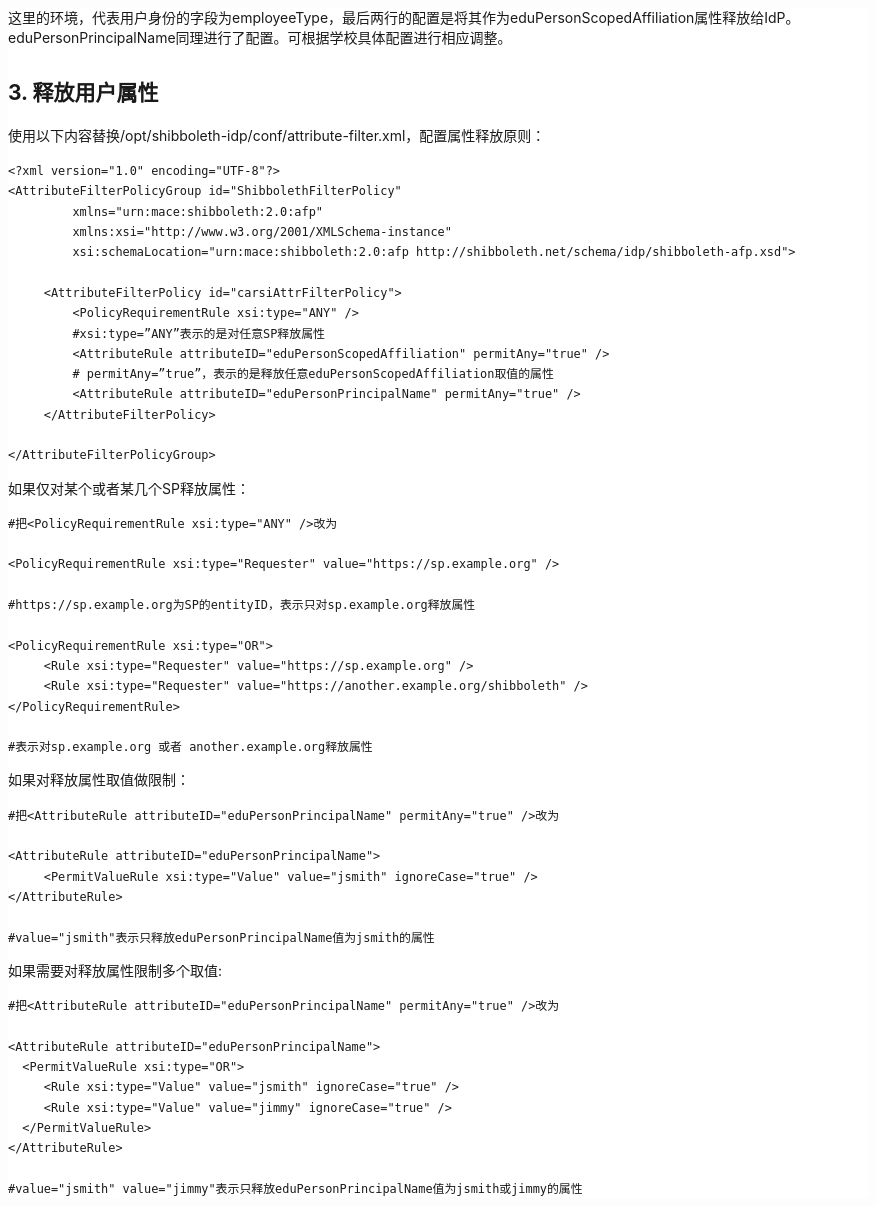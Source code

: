 这里的环境，代表用户身份的字段为employeeType，最后两行的配置是将其作为eduPersonScopedAffiliation属性释放给IdP。eduPersonPrincipalName同理进行了配置。可根据学校具体配置进行相应调整。



## 3. 释放用户属性

使用以下内容替换/opt/shibboleth-idp/conf/attribute-filter.xml，配置属性释放原则：

```
<?xml version="1.0" encoding="UTF-8"?>
<AttributeFilterPolicyGroup id="ShibbolethFilterPolicy"
         xmlns="urn:mace:shibboleth:2.0:afp"
         xmlns:xsi="http://www.w3.org/2001/XMLSchema-instance"
         xsi:schemaLocation="urn:mace:shibboleth:2.0:afp http://shibboleth.net/schema/idp/shibboleth-afp.xsd">

     <AttributeFilterPolicy id="carsiAttrFilterPolicy">
         <PolicyRequirementRule xsi:type="ANY" />
         #xsi:type=”ANY”表示的是对任意SP释放属性
         <AttributeRule attributeID="eduPersonScopedAffiliation" permitAny="true" />
         # permitAny=”true”，表示的是释放任意eduPersonScopedAffiliation取值的属性
         <AttributeRule attributeID="eduPersonPrincipalName" permitAny="true" />
     </AttributeFilterPolicy>

</AttributeFilterPolicyGroup>
```

如果仅对某个或者某几个SP释放属性：

```
#把<PolicyRequirementRule xsi:type="ANY" />改为

<PolicyRequirementRule xsi:type="Requester" value="https://sp.example.org" />

#https://sp.example.org为SP的entityID，表示只对sp.example.org释放属性

<PolicyRequirementRule xsi:type="OR">
     <Rule xsi:type="Requester" value="https://sp.example.org" />
     <Rule xsi:type="Requester" value="https://another.example.org/shibboleth" />
</PolicyRequirementRule>

#表示对sp.example.org 或者 another.example.org释放属性
```

如果对释放属性取值做限制：

```
#把<AttributeRule attributeID="eduPersonPrincipalName" permitAny="true" />改为

<AttributeRule attributeID="eduPersonPrincipalName">
     <PermitValueRule xsi:type="Value" value="jsmith" ignoreCase="true" />
</AttributeRule>

#value="jsmith"表示只释放eduPersonPrincipalName值为jsmith的属性
```
如果需要对释放属性限制多个取值:
```
#把<AttributeRule attributeID="eduPersonPrincipalName" permitAny="true" />改为

<AttributeRule attributeID="eduPersonPrincipalName">
  <PermitValueRule xsi:type="OR">
     <Rule xsi:type="Value" value="jsmith" ignoreCase="true" />
     <Rule xsi:type="Value" value="jimmy" ignoreCase="true" />
  </PermitValueRule>
</AttributeRule>

#value="jsmith" value="jimmy"表示只释放eduPersonPrincipalName值为jsmith或jimmy的属性
```